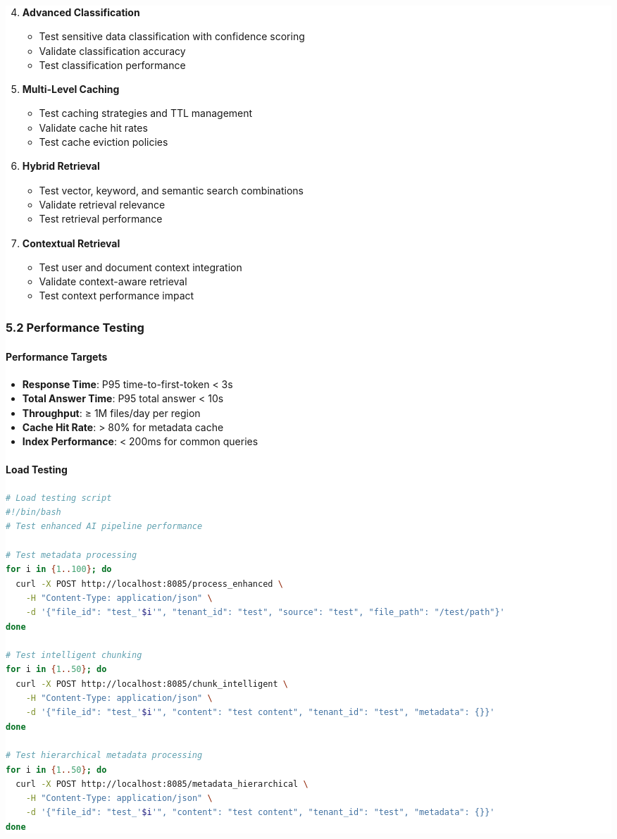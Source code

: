 4. **Advanced Classification**
   - Test sensitive data classification with confidence scoring
   - Validate classification accuracy
   - Test classification performance

5. **Multi-Level Caching**
   - Test caching strategies and TTL management
   - Validate cache hit rates
   - Test cache eviction policies

6. **Hybrid Retrieval**
   - Test vector, keyword, and semantic search combinations
   - Validate retrieval relevance
   - Test retrieval performance

7. **Contextual Retrieval**
   - Test user and document context integration
   - Validate context-aware retrieval
   - Test context performance impact

### 5.2 Performance Testing

#### Performance Targets
- **Response Time**: P95 time-to-first-token < 3s
- **Total Answer Time**: P95 total answer < 10s
- **Throughput**: ≥ 1M files/day per region
- **Cache Hit Rate**: > 80% for metadata cache
- **Index Performance**: < 200ms for common queries

#### Load Testing
```bash
# Load testing script
#!/bin/bash
# Test enhanced AI pipeline performance

# Test metadata processing
for i in {1..100}; do
  curl -X POST http://localhost:8085/process_enhanced \
    -H "Content-Type: application/json" \
    -d '{"file_id": "test_'$i'", "tenant_id": "test", "source": "test", "file_path": "/test/path"}'
done

# Test intelligent chunking
for i in {1..50}; do
  curl -X POST http://localhost:8085/chunk_intelligent \
    -H "Content-Type: application/json" \
    -d '{"file_id": "test_'$i'", "content": "test content", "tenant_id": "test", "metadata": {}}'
done

# Test hierarchical metadata processing
for i in {1..50}; do
  curl -X POST http://localhost:8085/metadata_hierarchical \
    -H "Content-Type: application/json" \
    -d '{"file_id": "test_'$i'", "content": "test content", "tenant_id": "test", "metadata": {}}'
done
```
